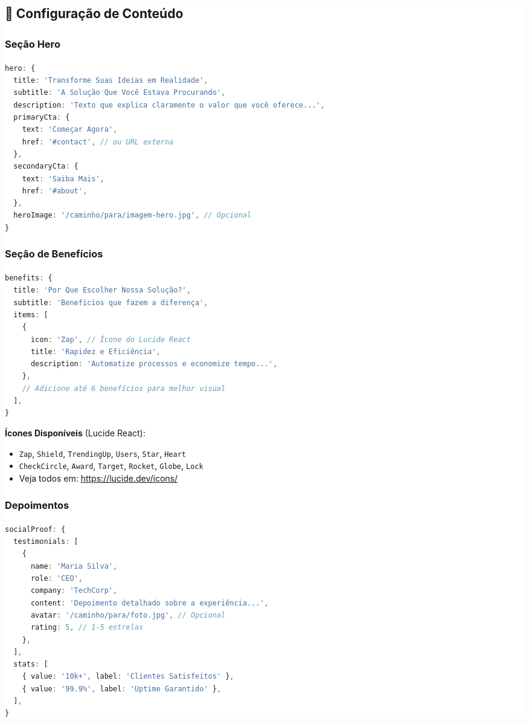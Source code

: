 ## 📝 Configuração de Conteúdo

### Seção Hero

```typescript
hero: {
  title: 'Transforme Suas Ideias em Realidade',
  subtitle: 'A Solução Que Você Estava Procurando',
  description: 'Texto que explica claramente o valor que você oferece...',
  primaryCta: {
    text: 'Começar Agora',
    href: '#contact', // ou URL externa
  },
  secondaryCta: {
    text: 'Saiba Mais',
    href: '#about',
  },
  heroImage: '/caminho/para/imagem-hero.jpg', // Opcional
}
```

### Seção de Benefícios

```typescript
benefits: {
  title: 'Por Que Escolher Nossa Solução?',
  subtitle: 'Benefícios que fazem a diferença',
  items: [
    {
      icon: 'Zap', // Ícone do Lucide React
      title: 'Rapidez e Eficiência',
      description: 'Automatize processos e economize tempo...',
    },
    // Adicione até 6 benefícios para melhor visual
  ],
}
```

**Ícones Disponíveis** (Lucide React):
- `Zap`, `Shield`, `TrendingUp`, `Users`, `Star`, `Heart`
- `CheckCircle`, `Award`, `Target`, `Rocket`, `Globe`, `Lock`
- Veja todos em: https://lucide.dev/icons/

### Depoimentos

```typescript
socialProof: {
  testimonials: [
    {
      name: 'Maria Silva',
      role: 'CEO',
      company: 'TechCorp',
      content: 'Depoimento detalhado sobre a experiência...',
      avatar: '/caminho/para/foto.jpg', // Opcional
      rating: 5, // 1-5 estrelas
    },
  ],
  stats: [
    { value: '10k+', label: 'Clientes Satisfeitos' },
    { value: '99.9%', label: 'Uptime Garantido' },
  ],
}
```
